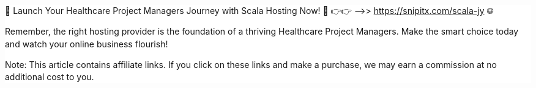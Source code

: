 🚀 Launch Your Healthcare Project Managers Journey with Scala Hosting Now! 🌟
👉👉 -->> https://snipitx.com/scala-jy 🌐

Remember, the right hosting provider is the foundation of a thriving Healthcare Project Managers. Make the smart choice today and watch your online business flourish!

Note: This article contains affiliate links. If you click on these links and make a purchase, we may earn a commission at no additional cost to you.